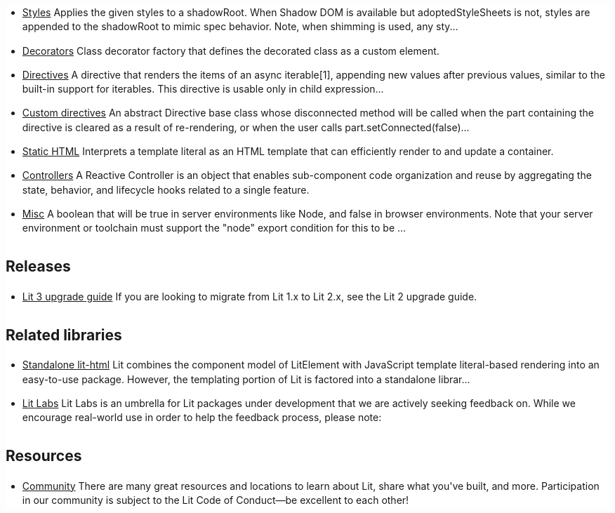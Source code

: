 * [Styles](https://lit.dev/docs/api/styles/)
  Applies the given styles to a shadowRoot. When Shadow DOM is available but adoptedStyleSheets is not, styles are appended to the shadowRoot to mimic spec behavior. Note, when shimming is used, any sty...

* [Decorators](https://lit.dev/docs/api/decorators/)
  Class decorator factory that defines the decorated class as a custom element.

* [Directives](https://lit.dev/docs/api/directives/)
  A directive that renders the items of an async iterable[1], appending new values after previous values, similar to the built-in support for iterables. This directive is usable only in child expression...

* [Custom directives](https://lit.dev/docs/api/custom-directives/)
  An abstract Directive base class whose disconnected method will be called when the part containing the directive is cleared as a result of re-rendering, or when the user calls part.setConnected(false)...

* [Static HTML](https://lit.dev/docs/api/static-html/)
  Interprets a template literal as an HTML template that can efficiently render to and update a container.

* [Controllers](https://lit.dev/docs/api/controllers/)
  A Reactive Controller is an object that enables sub-component code organization and reuse by aggregating the state, behavior, and lifecycle hooks related to a single feature.

* [Misc](https://lit.dev/docs/api/misc/)
  A boolean that will be true in server environments like Node, and false in browser environments. Note that your server environment or toolchain must support the "node" export condition for this to be ...

## Releases

* [Lit 3 upgrade guide](https://lit.dev/docs/releases/upgrade/)
  If you are looking to migrate from Lit 1.x to Lit 2.x, see the Lit 2 upgrade guide.

## Related libraries

* [Standalone lit-html](https://lit.dev/docs/libraries/standalone-templates/)
  Lit combines the component model of LitElement with JavaScript template literal-based rendering into an easy-to-use package. However, the templating portion of Lit is factored into a standalone librar...

* [Lit Labs](https://lit.dev/docs/libraries/labs/)
  Lit Labs is an umbrella for Lit packages under development that we are actively seeking feedback on. While we encourage real-world use in order to help the feedback process, please note:

## Resources

* [Community](https://lit.dev/docs/resources/community/)
  There are many great resources and locations to learn about Lit, share what you've built, and more. Participation in our community is subject to the Lit Code of Conduct—be excellent to each other!

